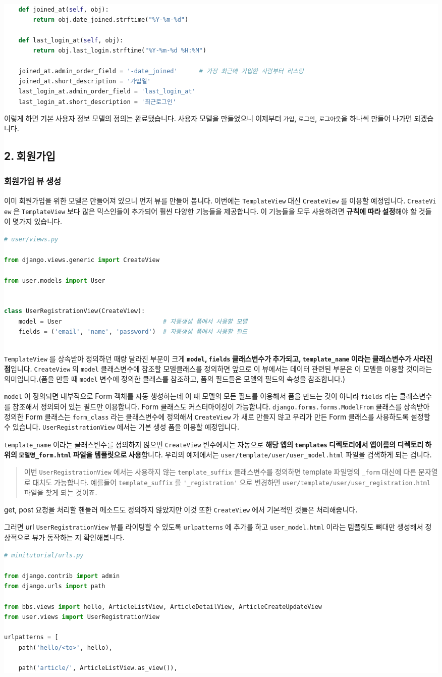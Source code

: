 ```python
    def joined_at(self, obj):
        return obj.date_joined.strftime("%Y-%m-%d")

    def last_login_at(self, obj):
        return obj.last_login.strftime("%Y-%m-%d %H:%M")

    joined_at.admin_order_field = '-date_joined'      # 가장 최근에 가입한 사람부터 리스팅
    joined_at.short_description = '가입일'
    last_login_at.admin_order_field = 'last_login_at'
    last_login_at.short_description = '최근로그인'
```
이렇게 하면 기본 사용자 정보 모델의 정의는 완료됐습니다. 사용자 모델을 만들었으니 이제부터 `가입`, `로그인`, `로그아웃`을 하나씩 만들어 나가면 되겠습니다.

## 2. 회원가입
### 회원가입 뷰 생성
이미 회원가입을 위한 모델은 만들어져 있으니 먼저 뷰를 만들어 봅니다. 이번에는 `TemplateView` 대신 `CreateView` 를 이용할 예정입니다. `CreateView` 은 `TemplateView` 보다 많은 믹스인들이 추가되어 훨씬 다양한 기능들을 제공합니다. 이 기능들을 모두 사용하려면 **규칙에 따라 설정**해야 할 것들이 몇가지 있습니다.
```python
# user/views.py

from django.views.generic import CreateView

from user.models import User


class UserRegistrationView(CreateView):
    model = User                            # 자동생성 폼에서 사용할 모델
    fields = ('email', 'name', 'password')  # 자동생성 폼에서 사용할 필드
    
```
`TemplateView` 를 상속받아 정의하던 때랑 달라진 부분이 크게 **`model`, `fields` 클래스변수가 추가되고, `template_name` 이라는 클래스변수가 사라진 점**입니다. `CreateView` 의 `model` 클래스변수에 참조할 모델클래스를 정의하면 앞으로 이 뷰에서는 데이터 관련된 부분은 이 모델을 이용할 것이라는 의미입니다.(폼을 만들 때 `model` 변수에 정의한 클래스를 참조하고, 폼의 필드들은 모델의 필드의 속성을 참조합니다.)

`model` 이 정의되면 내부적으로 Form 객체를 자동 생성하는데 이 때 모델의 모든 필드를 이용해서 폼을 만드는 것이 아니라 `fields` 라는 클래스변수를 참조해서 정의되어 있는 필드만 이용합니다. Form 클래스도 커스터마이징이 가능합니다. `django.forms.forms.ModelFrom` 클래스를 상속받아 정의한 Form 클래스는 `form_class` 라는 클래스변수에 정의해서 `CreateView` 가 새로 만들지 않고 우리가 만든 Form 클래스를 사용하도록 설정할 수 있습니다. `UserRegistrationView` 에서는 기본 생성 폼을 이용할 예정입니다.

`template_name` 이라는 클래스변수를 정의하지 않으면 `CreateView` 변수에서는 자동으로 **해당 앱의 `templates` 디렉토리에서 앱이름의 디렉토리 하위의 `모델명_form.html` 파일을 템플릿으로 사용**합니다. 우리의 예제에서는 `user/template/user/user_model.html` 파일을 검색하게 되는 겁니다.

> 이번 `UserRegistrationView` 에서는 사용하지 않는 `template_suffix` 클래스변수를 정의하면 template 파일명의 `_form` 대신에 다른 문자열로 대치도 가능합니다. 예를들어 `template_suffix` 를 `'_registration'` 으로 변경하면 `user/template/user/user_registration.html` 파일을 찾게 되는 것이죠.

get, post 요청을 처리할 핸들러 메소드도 정의하지 않았지만 이것 또한 `CreateView` 에서 기본적인 것들은 처리해줍니다.

그러면 url `UserRegistrationView` 뷰를 라이팅할 수 있도록 `urlpatterns` 에 추가를 하고 `user_model.html` 이라는 템플릿도 뼈대만 생성해서 정상적으로 뷰가 동작하는 지 확인해봅니다.
```python
# minitutorial/urls.py

from django.contrib import admin
from django.urls import path

from bbs.views import hello, ArticleListView, ArticleDetailView, ArticleCreateUpdateView
from user.views import UserRegistrationView

urlpatterns = [
    path('hello/<to>', hello), 

    path('article/', ArticleListView.as_view()),
```